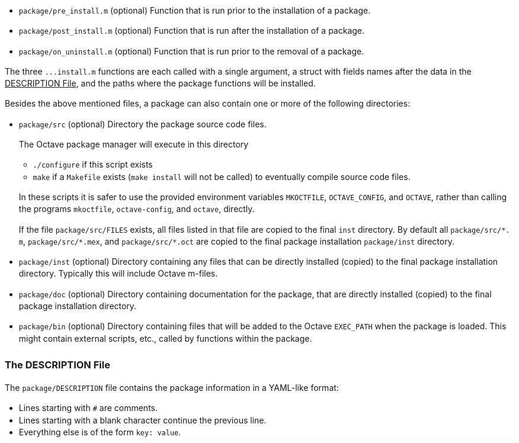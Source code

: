 - `package/pre_install.m` (optional)
  Function that is run prior to the installation of a package.

- `package/post_install.m` (optional)
  Function that is run after the installation of a package.

- `package/on_uninstall.m` (optional)
  Function that is run prior to the removal of a package.

The three `...install.m` functions are each called with a single argument,
a struct with fields names after the data
in the [DESCRIPTION File](#the-description-file),
and the paths where the package functions will be installed.

Besides the above mentioned files,
a package can also contain one or more of the following directories:

- `package/src` (optional)
  Directory the package source code files.

  The Octave package manager will execute in this directory
  - `./configure` if this script exists
  - `make` if a `Makefile` exists (`make install` will not be called)
  to eventually compile source code files.

  In these scripts it is safer to use the provided environment variables
  `MKOCTFILE`, `OCTAVE_CONFIG`, and `OCTAVE`,
  rather than calling the programs `mkoctfile`, `octave-config`, and `octave`,
  directly.

  If the file `package/src/FILES` exists,
  all files listed in that file are copied to the final `inst` directory.
  By default all `package/src/*.m`, `package/src/*.mex`,
  and `package/src/*.oct` are copied to the final package installation
  `package/inst` directory.

- `package/inst` (optional)
  Directory containing any files that can be directly installed (copied)
  to the final package installation directory.
  Typically this will include Octave m-files.

- `package/doc` (optional)
  Directory containing documentation for the package,
  that are directly installed (copied) to the final package installation
  directory.

- `package/bin` (optional)
  Directory containing files that will be added to the Octave `EXEC_PATH`
  when the package is loaded.
  This might contain external scripts, etc.,
  called by functions within the package.


### The DESCRIPTION File

The `package/DESCRIPTION` file contains the package information
in a YAML-like format:
- Lines starting with `#` are comments.
- Lines starting with a blank character continue the previous line.
- Everything else is of the form `key: value`.
